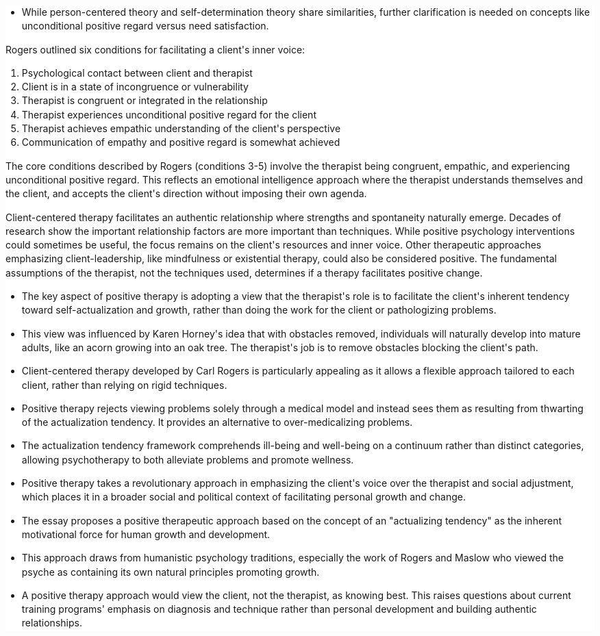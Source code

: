 - While person-centered theory and self-determination theory share similarities, further clarification is needed on concepts like unconditional positive regard versus need satisfaction.

 

Rogers outlined six conditions for facilitating a client's inner voice:

1. Psychological contact between client and therapist 
2. Client is in a state of incongruence or vulnerability
3. Therapist is congruent or integrated in the relationship
4. Therapist experiences unconditional positive regard for the client
5. Therapist achieves empathic understanding of the client's perspective  
6. Communication of empathy and positive regard is somewhat achieved

The core conditions described by Rogers (conditions 3-5) involve the therapist being congruent, empathic, and experiencing unconditional positive regard. This reflects an emotional intelligence approach where the therapist understands themselves and the client, and accepts the client's direction without imposing their own agenda. 

Client-centered therapy facilitates an authentic relationship where strengths and spontaneity naturally emerge. Decades of research show the important relationship factors are more important than techniques. While positive psychology interventions could sometimes be useful, the focus remains on the client's resources and inner voice. Other therapeutic approaches emphasizing client-leadership, like mindfulness or existential therapy, could also be considered positive. The fundamental assumptions of the therapist, not the techniques used, determines if a therapy facilitates positive change.

 

- The key aspect of positive therapy is adopting a view that the therapist's role is to facilitate the client's inherent tendency toward self-actualization and growth, rather than doing the work for the client or pathologizing problems. 

- This view was influenced by Karen Horney's idea that with obstacles removed, individuals will naturally develop into mature adults, like an acorn growing into an oak tree. The therapist's job is to remove obstacles blocking the client's path.

- Client-centered therapy developed by Carl Rogers is particularly appealing as it allows a flexible approach tailored to each client, rather than relying on rigid techniques. 

- Positive therapy rejects viewing problems solely through a medical model and instead sees them as resulting from thwarting of the actualization tendency. It provides an alternative to over-medicalizing problems.

- The actualization tendency framework comprehends ill-being and well-being on a continuum rather than distinct categories, allowing psychotherapy to both alleviate problems and promote wellness. 

- Positive therapy takes a revolutionary approach in emphasizing the client's voice over the therapist and social adjustment, which places it in a broader social and political context of facilitating personal growth and change.

 

- The essay proposes a positive therapeutic approach based on the concept of an "actualizing tendency" as the inherent motivational force for human growth and development. 

- This approach draws from humanistic psychology traditions, especially the work of Rogers and Maslow who viewed the psyche as containing its own natural principles promoting growth. 

- A positive therapy approach would view the client, not the therapist, as knowing best. This raises questions about current training programs' emphasis on diagnosis and technique rather than personal development and building authentic relationships.
